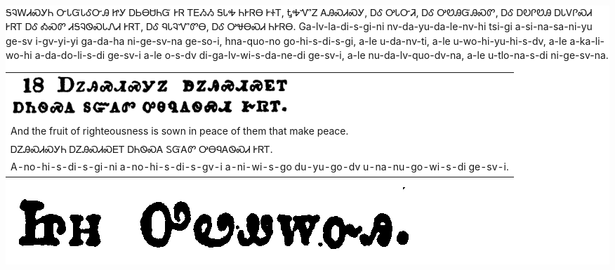 <td>ᎦᎸᎳᏗᏍᎩᏂ ᏅᏓᏳᏓᎴᏅᎯ ᏥᎩ ᎠᏏᎾᏌᏂᏳ ᎨᏒ ᎢᎬᏱᏱ ᎦᏓᎭ ᏂᎨᏒᎾ ᎨᏐᎢ, ᎿᎭᏉᏃ ᎪᎯᏍᏗᏍᎩ, ᎠᎴ ᎤᏓᏅᏘ, ᎠᎴ ᎤᏬᎯᏳᎯᏍᏛ, ᎠᎴ ᎠᎧᎵᏬᎯ ᎠᏓᏙᎵᏍᏗ ᎨᏒᎢ ᎠᎴ ᎣᏍᏛ ᏗᎦᎸᏫᏍᏓᏁᏗ ᎨᏒᎢ, ᎠᎴ ᏄᏓᎸᏉᏛᎾ, ᎠᎴ ᎤᏠᎾᏍᏗ ᏂᎨᏒᎾ.</td>
</tr>
<tr class="even">
<td>Ga-lv-la-di-s-gi-ni nv-da-yu-da-le-nv-hi tsi-gi a-si-na-sa-ni-yu ge-sv i-gv-yi-yi ga-da-ha ni-ge-sv-na ge-so-i, hna-quo-no go-hi-s-di-s-gi, a-le u-da-nv-ti, a-le u-wo-hi-yu-hi-s-dv, a-le a-ka-li-wo-hi a-da-do-li-s-di ge-sv-i a-le o-s-dv di-ga-lv-wi-s-da-ne-di ge-sv-i, a-le nu-da-lv-quo-dv-na, a-le u-tlo-na-s-di ni-ge-sv-na.</td>
</tr>
</tbody>
</table>

<table>
<tbody>
<tr class="odd">
<td><a href="200318.png"><img src="200318.png" width="400" /></a></td>
</tr>
<tr class="even">
<td>And the fruit of righteousness is sown in peace of them that make peace.</td>
</tr>
<tr class="odd">
<td>ᎠᏃᎯᏍᏗᏍᎩᏂ ᎠᏃᎯᏍᏗᏍᎬᎢ ᎠᏂᏫᏍᎪ ᏚᏳᎪᏛ ᎤᎾᏄᎪᏫᏍᏗ ᎨᏒᎢ.</td>
</tr>
<tr class="even">
<td>A-no-hi-s-di-s-gi-ni a-no-hi-s-di-s-gv-i a-ni-wi-s-go du-yu-go-dv u-na-nu-go-wi-s-di ge-sv-i.</td>
</tr>
</tbody>
</table>

![](20_.png)
